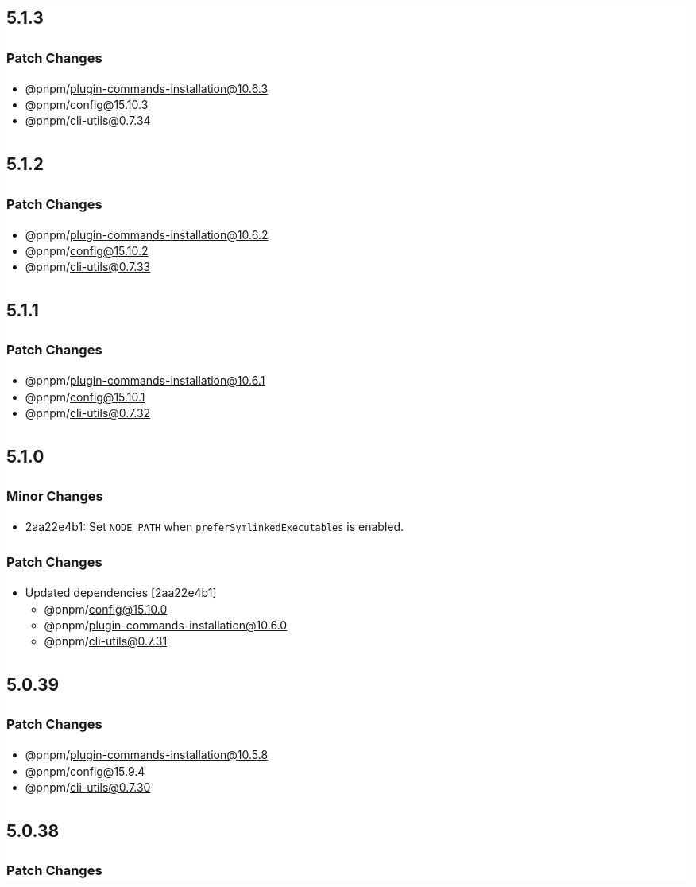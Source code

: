 ## 5.1.3

### Patch Changes

- @pnpm/plugin-commands-installation@10.6.3
- @pnpm/config@15.10.3
- @pnpm/cli-utils@0.7.34

## 5.1.2

### Patch Changes

- @pnpm/plugin-commands-installation@10.6.2
- @pnpm/config@15.10.2
- @pnpm/cli-utils@0.7.33

## 5.1.1

### Patch Changes

- @pnpm/plugin-commands-installation@10.6.1
- @pnpm/config@15.10.1
- @pnpm/cli-utils@0.7.32

## 5.1.0

### Minor Changes

- 2aa22e4b1: Set `NODE_PATH` when `preferSymlinkedExecutables` is enabled.

### Patch Changes

- Updated dependencies [2aa22e4b1]
  - @pnpm/config@15.10.0
  - @pnpm/plugin-commands-installation@10.6.0
  - @pnpm/cli-utils@0.7.31

## 5.0.39

### Patch Changes

- @pnpm/plugin-commands-installation@10.5.8
- @pnpm/config@15.9.4
- @pnpm/cli-utils@0.7.30

## 5.0.38

### Patch Changes
